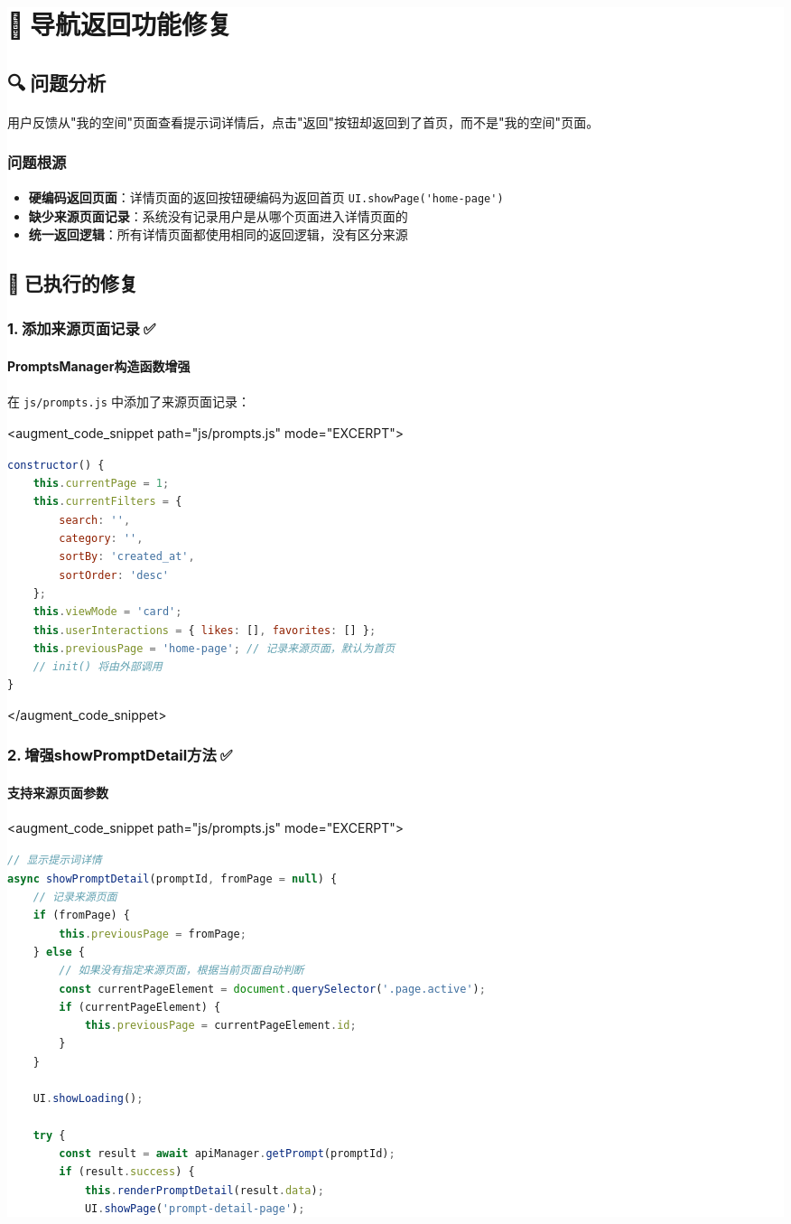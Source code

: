 # 🔄 导航返回功能修复

## 🔍 问题分析

用户反馈从"我的空间"页面查看提示词详情后，点击"返回"按钮却返回到了首页，而不是"我的空间"页面。

### **问题根源**
- **硬编码返回页面**：详情页面的返回按钮硬编码为返回首页 `UI.showPage('home-page')`
- **缺少来源页面记录**：系统没有记录用户是从哪个页面进入详情页面的
- **统一返回逻辑**：所有详情页面都使用相同的返回逻辑，没有区分来源

## 🔧 已执行的修复

### **1. 添加来源页面记录** ✅

#### **PromptsManager构造函数增强**
在 `js/prompts.js` 中添加了来源页面记录：

<augment_code_snippet path="js/prompts.js" mode="EXCERPT">
```javascript
constructor() {
    this.currentPage = 1;
    this.currentFilters = {
        search: '',
        category: '',
        sortBy: 'created_at',
        sortOrder: 'desc'
    };
    this.viewMode = 'card';
    this.userInteractions = { likes: [], favorites: [] };
    this.previousPage = 'home-page'; // 记录来源页面，默认为首页
    // init() 将由外部调用
}
```
</augment_code_snippet>

### **2. 增强showPromptDetail方法** ✅

#### **支持来源页面参数**
<augment_code_snippet path="js/prompts.js" mode="EXCERPT">
```javascript
// 显示提示词详情
async showPromptDetail(promptId, fromPage = null) {
    // 记录来源页面
    if (fromPage) {
        this.previousPage = fromPage;
    } else {
        // 如果没有指定来源页面，根据当前页面自动判断
        const currentPageElement = document.querySelector('.page.active');
        if (currentPageElement) {
            this.previousPage = currentPageElement.id;
        }
    }

    UI.showLoading();

    try {
        const result = await apiManager.getPrompt(promptId);
        if (result.success) {
            this.renderPromptDetail(result.data);
            UI.showPage('prompt-detail-page');
```